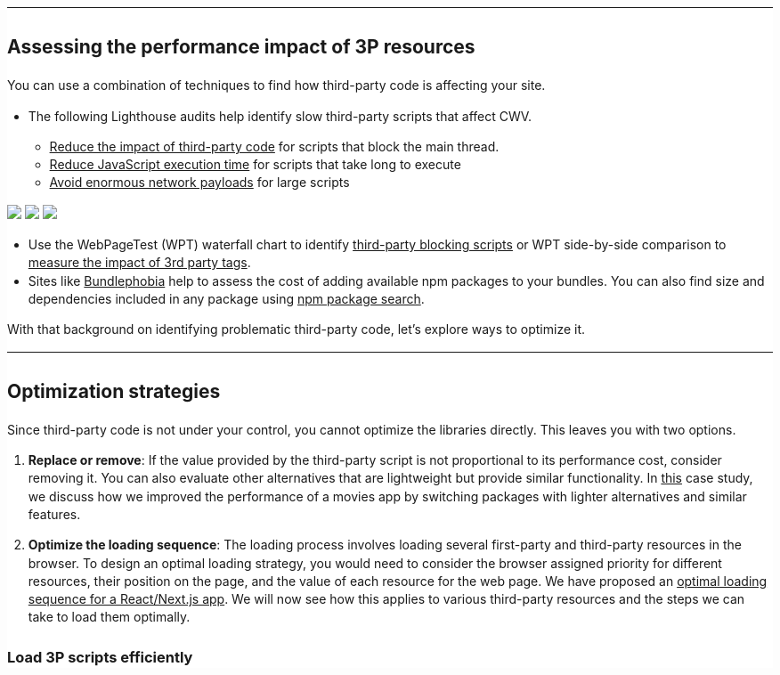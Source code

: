 - - -

## Assessing the performance impact of 3P resources

You can use a combination of techniques to find how third-party code is affecting your site.

*   The following Lighthouse audits help identify slow third-party scripts that affect CWV.
    
    *   [Reduce the impact of third-party code](https://web.dev/third-party-summary/) for scripts that block the main thread.
    *   [Reduce JavaScript execution time](https://web.dev/bootup-time/) for scripts that take long to execute
    *   [Avoid enormous network payloads](https://web.dev/total-byte-weight/) for large scripts

<img src="../../../imgs/03PerformancePatterns/03 Optimize loading third-parties/02.png">

<img src="../../../imgs/03PerformancePatterns/03 Optimize loading third-parties/03.png">

<img src="../../../imgs/03PerformancePatterns/03 Optimize loading third-parties/04.png">

*   Use the WebPageTest (WPT) waterfall chart to identify [third-party blocking scripts](https://nooshu.com/blog/2019/10/02/how-to-read-a-wpt-waterfall-chart/#third-party-blocking-javascript) or WPT side-by-side comparison to [measure the impact of 3rd party tags](https://andydavies.me/blog/2018/02/19/using-webpagetest-to-measure-the-impact-of-3rd-party-tags/).
*   Sites like [Bundlephobia](https://bundlephobia.com/) help to assess the cost of adding available npm packages to your bundles. You can also find size and dependencies included in any package using [npm package search](https://www.npmjs.com/package/).

With that background on identifying problematic third-party code, let’s explore ways to optimize it.

- - -

## Optimization strategies

Since third-party code is not under your control, you cannot optimize the libraries directly. This leaves you with two options.

1.  **Replace or remove**: If the value provided by the third-party script is not proportional to its performance cost, consider removing it. You can also evaluate other alternatives that are lightweight but provide similar functionality. In [this](https://www.patterns.dev/posts/nextjs-casestudy/#packages-switched) case study, we discuss how we improved the performance of a movies app by switching packages with lighter alternatives and similar features.
    
2.  **Optimize the loading sequence**: The loading process involves loading several first-party and third-party resources in the browser. To design an optimal loading strategy, you would need to consider the browser assigned priority for different resources, their position on the page, and the value of each resource for the web page. We have proposed an [optimal loading sequence for a React/Next.js app](https://www.patterns.dev/posts/loading-sequence/#what-is-the-ideal-loading-sequence). We will now see how this applies to various third-party resources and the steps we can take to load them optimally.
    

### Load 3P scripts efficiently
